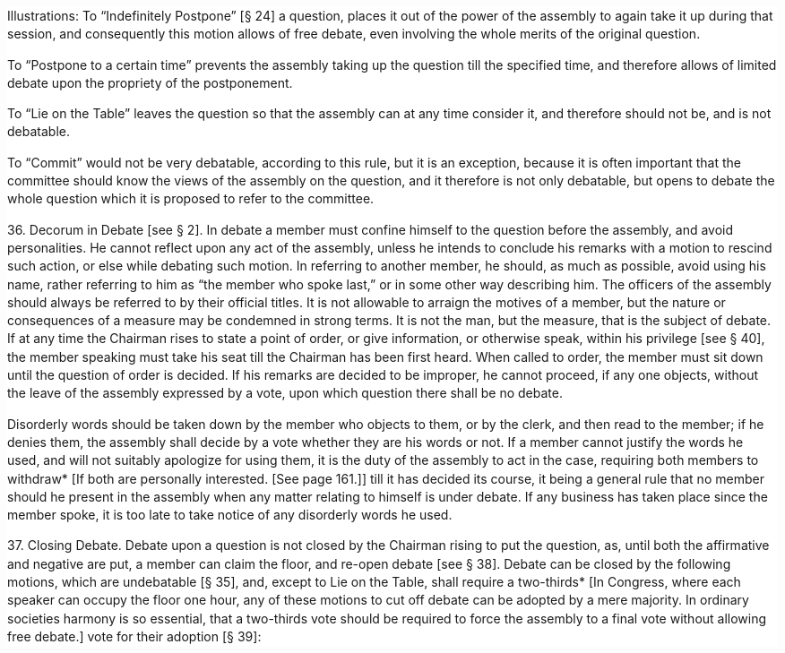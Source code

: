 Illustrations: To “Indefinitely Postpone” \[§ 24\] a question, places it
out of the power of the assembly to again take it up during that
session, and consequently this motion allows of free debate, even
involving the whole merits of the original question.

To “Postpone to a certain time” prevents the assembly taking up the
question till the specified time, and therefore allows of limited debate
upon the propriety of the postponement.

To “Lie on the Table” leaves the question so that the assembly can at
any time consider it, and therefore should not be, and is not debatable.

To “Commit” would not be very debatable, according to this rule, but it
is an exception, because it is often important that the committee should
know the views of the assembly on the question, and it therefore is not
only debatable, but opens to debate the whole question which it is
proposed to refer to the committee.

<span id="sec36"></span>36. Decorum in Debate \[see § 2\]. In debate a
member must confine himself to the question before the assembly, and
avoid personalities. He cannot reflect upon any act of the assembly,
unless he intends to conclude his remarks with a motion to rescind such
action, or else while debating such motion. In referring to another
member, he should, as much as possible, avoid using his name, rather
referring to him as “the member who spoke last,” or in some other way
describing him. The officers of the assembly should always be referred
to by their official titles. It is not allowable to arraign the motives
of a member, but the nature or consequences of a measure may be
condemned in strong terms. It is not the man, but the measure, that is
the subject of debate. If at any time the Chairman rises to state a
point of order, or give information, or otherwise speak, within his
privilege \[see § 40\], the member speaking must take his seat till the
Chairman has been first heard. When called to order, the member must sit
down until the question of order is decided. If his remarks are decided
to be improper, he cannot proceed, if any one objects, without the leave
of the assembly expressed by a vote, upon which question there shall be
no debate.

Disorderly words should be taken down by the member who objects to them,
or by the clerk, and then read to the member; if he denies them, the
assembly shall decide by a vote whether they are his words or not. If a
member cannot justify the words he used, and will not suitably apologize
for using them, it is the duty of the assembly to act in the case,
requiring both members to withdraw\* \[If both are personally
interested. \[See page 161.\]\] till it has decided its course, it being
a general rule that no member should he present in the assembly when any
matter relating to himself is under debate. If any business has taken
place since the member spoke, it is too late to take notice of any
disorderly words he used.

<span id="sec37"></span>37. Closing Debate. Debate upon a question is
not closed by the Chairman rising to put the question, as, until both
the affirmative and negative are put, a member can claim the floor, and
re-open debate \[see § 38\]. Debate can be closed by the following
motions, which are undebatable \[§ 35\], and, except to Lie on the
Table, shall require a two-thirds\* \[In Congress, where each speaker
can occupy the floor one hour, any of these motions to cut off debate
can be adopted by a mere majority. In ordinary societies harmony is so
essential, that a two-thirds vote should be required to force the
assembly to a final vote without allowing free debate.\] vote for their
adoption \[§ 39\]:
